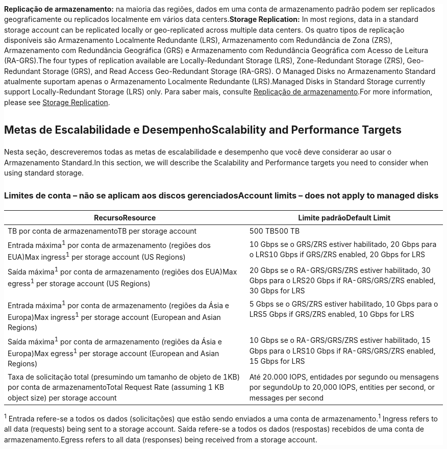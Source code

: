 <span data-ttu-id="4da0c-136">**Replicação de armazenamento:** na maioria das regiões, dados em uma conta de armazenamento padrão podem ser replicados geograficamente ou replicados localmente em vários data centers.</span><span class="sxs-lookup"><span data-stu-id="4da0c-136">**Storage Replication:** In most regions, data in a standard storage account can be replicated locally or geo-replicated across multiple data centers.</span></span> <span data-ttu-id="4da0c-137">Os quatro tipos de replicação disponíveis são Armazenamento Localmente Redundante (LRS), Armazenamento com Redundância de Zona (ZRS), Armazenamento com Redundância Geográfica (GRS) e Armazenamento com Redundância Geográfica com Acesso de Leitura (RA-GRS).</span><span class="sxs-lookup"><span data-stu-id="4da0c-137">The four types of replication available are Locally-Redundant Storage (LRS), Zone-Redundant Storage (ZRS), Geo-Redundant Storage (GRS), and Read Access Geo-Redundant Storage (RA-GRS).</span></span> <span data-ttu-id="4da0c-138">O Managed Disks no Armazenamento Standard atualmente suportam apenas o Armazenamento Localmente Redundante (LRS).</span><span class="sxs-lookup"><span data-stu-id="4da0c-138">Managed Disks in Standard Storage currently support Locally-Redundant Storage (LRS) only.</span></span> <span data-ttu-id="4da0c-139">Para saber mais, consulte [Replicação de armazenamento](storage-redundancy.md).</span><span class="sxs-lookup"><span data-stu-id="4da0c-139">For more information, please see [Storage Replication](storage-redundancy.md).</span></span>

## <a name="scalability-and-performance-targets"></a><span data-ttu-id="4da0c-140">Metas de Escalabilidade e Desempenho</span><span class="sxs-lookup"><span data-stu-id="4da0c-140">Scalability and Performance Targets</span></span>

<span data-ttu-id="4da0c-141">Nesta seção, descreveremos todas as metas de escalabilidade e desempenho que você deve considerar ao usar o Armazenamento Standard.</span><span class="sxs-lookup"><span data-stu-id="4da0c-141">In this section, we will describe the Scalability and Performance targets you need to consider when using standard storage.</span></span>

### <a name="account-limits--does-not-apply-to-managed-disks"></a><span data-ttu-id="4da0c-142">Limites de conta – não se aplicam aos discos gerenciados</span><span class="sxs-lookup"><span data-stu-id="4da0c-142">Account limits – does not apply to managed disks</span></span>

| <span data-ttu-id="4da0c-143">**Recurso**</span><span class="sxs-lookup"><span data-stu-id="4da0c-143">**Resource**</span></span> | <span data-ttu-id="4da0c-144">**Limite padrão**</span><span class="sxs-lookup"><span data-stu-id="4da0c-144">**Default Limit**</span></span> |
|--------------|-------------------|
| <span data-ttu-id="4da0c-145">TB por conta de armazenamento</span><span class="sxs-lookup"><span data-stu-id="4da0c-145">TB per storage account</span></span>  | <span data-ttu-id="4da0c-146">500 TB</span><span class="sxs-lookup"><span data-stu-id="4da0c-146">500 TB</span></span> |
| <span data-ttu-id="4da0c-147">Entrada máxima<sup>1</sup> por conta de armazenamento (regiões dos EUA)</span><span class="sxs-lookup"><span data-stu-id="4da0c-147">Max ingress<sup>1</sup> per storage account (US Regions)</span></span> | <span data-ttu-id="4da0c-148">10 Gbps se o GRS/ZRS estiver habilitado, 20 Gbps para o LRS</span><span class="sxs-lookup"><span data-stu-id="4da0c-148">10 Gbps if GRS/ZRS enabled, 20 Gbps for LRS</span></span> |
| <span data-ttu-id="4da0c-149">Saída máxima<sup>1</sup> por conta de armazenamento (regiões dos EUA)</span><span class="sxs-lookup"><span data-stu-id="4da0c-149">Max egress<sup>1</sup> per storage account (US Regions)</span></span> | <span data-ttu-id="4da0c-150">20 Gbps se o RA-GRS/GRS/ZRS estiver habilitado, 30 Gbps para o LRS</span><span class="sxs-lookup"><span data-stu-id="4da0c-150">20 Gbps if RA-GRS/GRS/ZRS enabled, 30 Gbps for LRS</span></span> |
| <span data-ttu-id="4da0c-151">Entrada máxima<sup>1</sup> por conta de armazenamento (regiões da Ásia e Europa)</span><span class="sxs-lookup"><span data-stu-id="4da0c-151">Max ingress<sup>1</sup> per storage account (European and Asian Regions)</span></span> | <span data-ttu-id="4da0c-152">5 Gbps se o GRS/ZRS estiver habilitado, 10 Gbps para o LRS</span><span class="sxs-lookup"><span data-stu-id="4da0c-152">5 Gbps if GRS/ZRS enabled, 10 Gbps for LRS</span></span> |
| <span data-ttu-id="4da0c-153">Saída máxima<sup>1</sup> por conta de armazenamento (regiões da Ásia e Europa)</span><span class="sxs-lookup"><span data-stu-id="4da0c-153">Max egress<sup>1</sup> per storage account (European and Asian Regions)</span></span> | <span data-ttu-id="4da0c-154">10 Gbps se o RA-GRS/GRS/ZRS estiver habilitado, 15 Gbps para o LRS</span><span class="sxs-lookup"><span data-stu-id="4da0c-154">10 Gbps if RA-GRS/GRS/ZRS enabled, 15 Gbps for LRS</span></span> |
| <span data-ttu-id="4da0c-155">Taxa de solicitação total (presumindo um tamanho de objeto de 1KB) por conta de armazenamento</span><span class="sxs-lookup"><span data-stu-id="4da0c-155">Total Request Rate (assuming 1 KB object size) per storage account</span></span> | <span data-ttu-id="4da0c-156">Até 20.000 IOPS, entidades por segundo ou mensagens por segundo</span><span class="sxs-lookup"><span data-stu-id="4da0c-156">Up to 20,000 IOPS, entities per second, or messages per second</span></span> |

<span data-ttu-id="4da0c-157"><sup>1</sup> Entrada refere-se a todos os dados (solicitações) que estão sendo enviados a uma conta de armazenamento.</span><span class="sxs-lookup"><span data-stu-id="4da0c-157"><sup>1</sup> Ingress refers to all data (requests) being sent to a storage account.</span></span> <span data-ttu-id="4da0c-158">Saída refere-se a todos os dados (respostas) recebidos de uma conta de armazenamento.</span><span class="sxs-lookup"><span data-stu-id="4da0c-158">Egress refers to all data (responses) being received from a storage account.</span></span>
